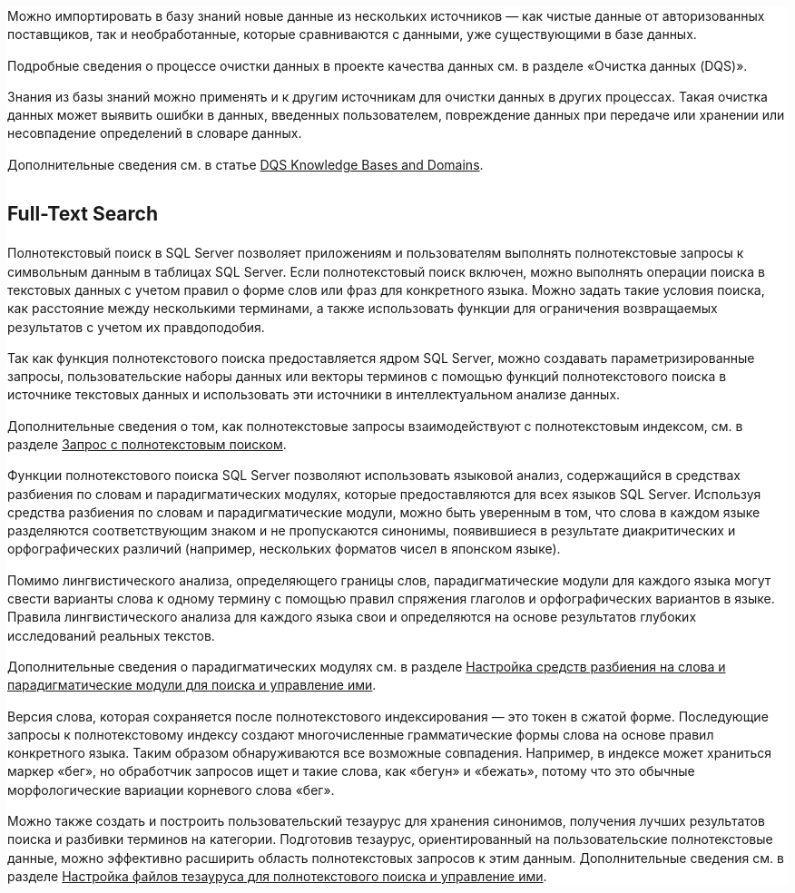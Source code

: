  Можно импортировать в базу знаний новые данные из нескольких источников — как чистые данные от авторизованных поставщиков, так и необработанные, которые сравниваются с данными, уже существующими в базе данных.  
  
 Подробные сведения о процессе очистки данных в проекте качества данных см. в разделе «Очистка данных (DQS)».  
  
 Знания из базы знаний можно применять и к другим источникам для очистки данных в других процессах. Такая очистка данных может выявить ошибки в данных, введенных пользователем, повреждение данных при передаче или хранении или несовпадение определений в словаре данных.  
  
 Дополнительные сведения см. в статье [DQS Knowledge Bases and Domains](../../data-quality-services/dqs-knowledge-bases-and-domains.md).  
  
##  <a name="bkmk_FTSetc"></a> Full-Text Search  
 Полнотекстовый поиск в SQL Server позволяет приложениям и пользователям выполнять полнотекстовые запросы к символьным данным в таблицах SQL Server. Если полнотекстовый поиск включен, можно выполнять операции поиска в текстовых данных с учетом правил о форме слов или фраз для конкретного языка. Можно задать такие условия поиска, как расстояние между несколькими терминами, а также использовать функции для ограничения возвращаемых результатов с учетом их правдоподобия.  
  
 Так как функция полнотекстового поиска предоставляется ядром SQL Server, можно создавать параметризированные запросы, пользовательские наборы данных или векторы терминов с помощью функций полнотекстового поиска в источнике текстовых данных и использовать эти источники в интеллектуальном анализе данных.  
  
 Дополнительные сведения о том, как полнотекстовые запросы взаимодействуют с полнотекстовым индексом, см. в разделе [Запрос с полнотекстовым поиском](../../relational-databases/search/query-with-full-text-search.md).  
  
 Функции полнотекстового поиска SQL Server позволяют использовать языковой анализ, содержащийся в средствах разбиения по словам и парадигматических модулях, которые предоставляются для всех языков SQL Server. Используя средства разбиения по словам и парадигматические модули, можно быть уверенным в том, что слова в каждом языке разделяются соответствующим знаком и не пропускаются синонимы, появившиеся в результате диакритических и орфографических различий (например, нескольких форматов чисел в японском языке).  
  
 Помимо лингвистического анализа, определяющего границы слов, парадигматические модули для каждого языка могут свести варианты слова к одному термину с помощью правил спряжения глаголов и орфографических вариантов в языке. Правила лингвистического анализа для каждого языка свои и определяются на основе результатов глубоких исследований реальных текстов.  
  
 Дополнительные сведения о парадигматических модулях см. в разделе [Настройка средств разбиения на слова и парадигматические модули для поиска и управление ими](../../relational-databases/search/configure-and-manage-word-breakers-and-stemmers-for-search.md).  
  
 Версия слова, которая сохраняется после полнотекстового индексирования — это токен в сжатой форме. Последующие запросы к полнотекстовому индексу создают многочисленные грамматические формы слова на основе правил конкретного языка. Таким образом обнаруживаются все возможные совпадения. Например, в индексе может храниться маркер «бег», но обработчик запросов ищет и такие слова, как «бегун» и «бежать», потому что это обычные морфологические вариации корневого слова «бег».  
  
 Можно также создать и построить пользовательский тезаурус для хранения синонимов, получения лучших результатов поиска и разбивки терминов на категории. Подготовив тезаурус, ориентированный на пользовательские полнотекстовые данные, можно эффективно расширить область полнотекстовых запросов к этим данным. Дополнительные сведения см. в разделе [Настройка файлов тезауруса для полнотекстового поиска и управление ими](../../relational-databases/search/configure-and-manage-thesaurus-files-for-full-text-search.md).  
  